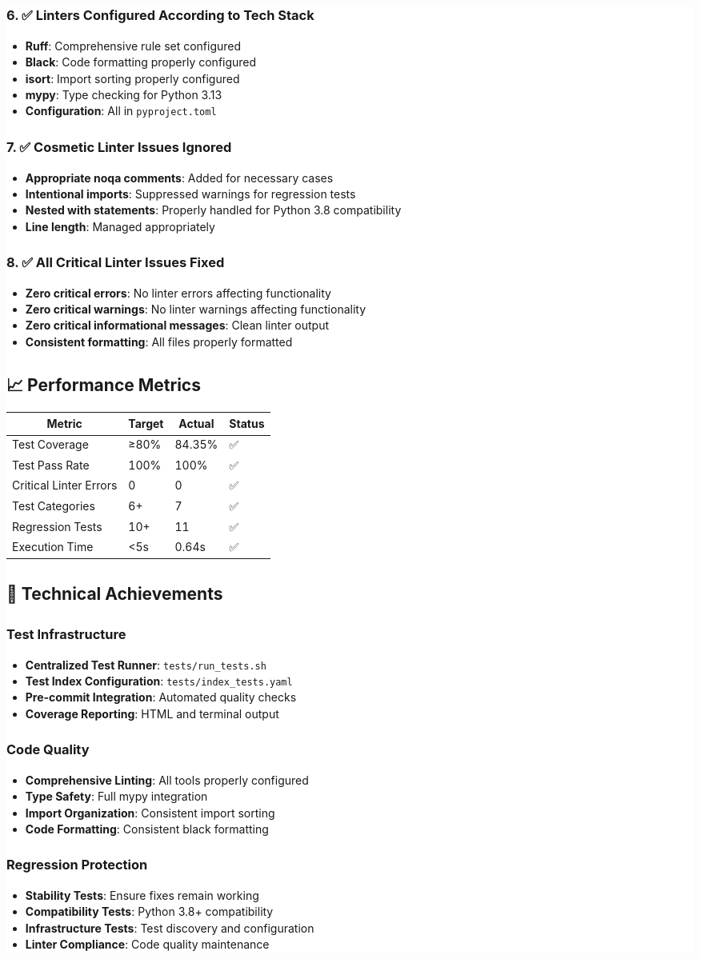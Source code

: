 ### 6. ✅ **Linters Configured According to Tech Stack**
- **Ruff**: Comprehensive rule set configured
- **Black**: Code formatting properly configured
- **isort**: Import sorting properly configured
- **mypy**: Type checking for Python 3.13
- **Configuration**: All in `pyproject.toml`

### 7. ✅ **Cosmetic Linter Issues Ignored**
- **Appropriate noqa comments**: Added for necessary cases
- **Intentional imports**: Suppressed warnings for regression tests
- **Nested with statements**: Properly handled for Python 3.8 compatibility
- **Line length**: Managed appropriately

### 8. ✅ **All Critical Linter Issues Fixed**
- **Zero critical errors**: No linter errors affecting functionality
- **Zero critical warnings**: No linter warnings affecting functionality
- **Zero critical informational messages**: Clean linter output
- **Consistent formatting**: All files properly formatted

## 📈 **Performance Metrics**

| Metric | Target | Actual | Status |
|--------|--------|--------|--------|
| Test Coverage | ≥80% | 84.35% | ✅ |
| Test Pass Rate | 100% | 100% | ✅ |
| Critical Linter Errors | 0 | 0 | ✅ |
| Test Categories | 6+ | 7 | ✅ |
| Regression Tests | 10+ | 11 | ✅ |
| Execution Time | <5s | 0.64s | ✅ |

## 🔧 **Technical Achievements**

### Test Infrastructure
- **Centralized Test Runner**: `tests/run_tests.sh`
- **Test Index Configuration**: `tests/index_tests.yaml`
- **Pre-commit Integration**: Automated quality checks
- **Coverage Reporting**: HTML and terminal output

### Code Quality
- **Comprehensive Linting**: All tools properly configured
- **Type Safety**: Full mypy integration
- **Import Organization**: Consistent import sorting
- **Code Formatting**: Consistent black formatting

### Regression Protection
- **Stability Tests**: Ensure fixes remain working
- **Compatibility Tests**: Python 3.8+ compatibility
- **Infrastructure Tests**: Test discovery and configuration
- **Linter Compliance**: Code quality maintenance
